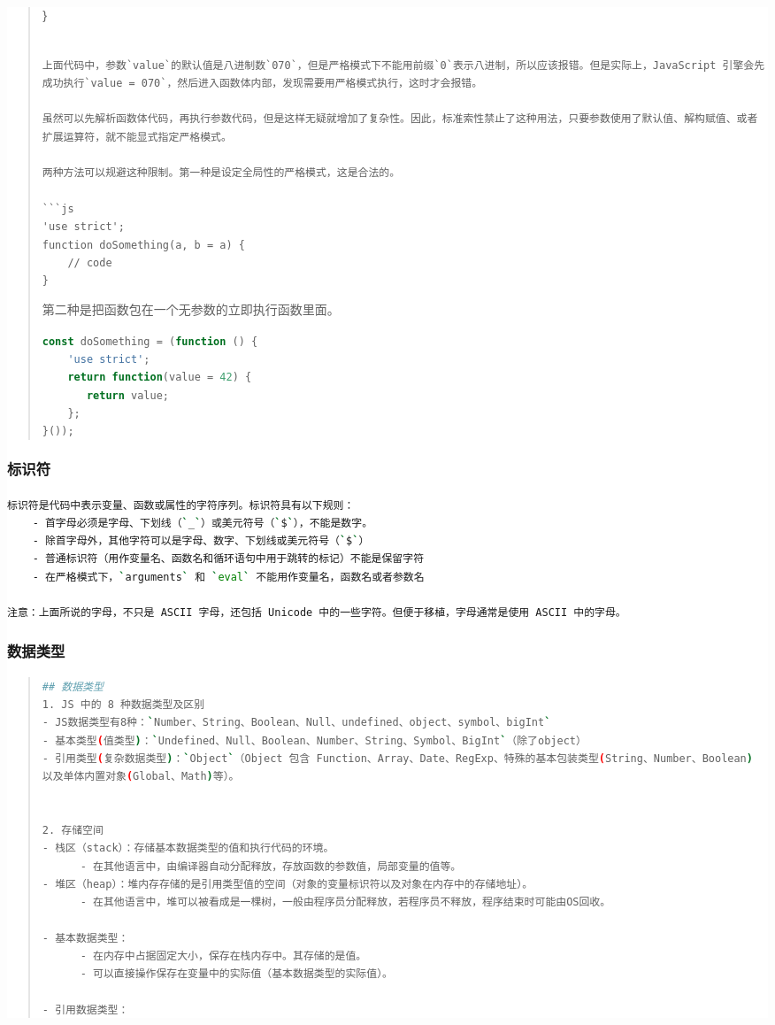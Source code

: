 > }
> ```
>
> 上面代码中，参数`value`的默认值是八进制数`070`，但是严格模式下不能用前缀`0`表示八进制，所以应该报错。但是实际上，JavaScript 引擎会先成功执行`value = 070`，然后进入函数体内部，发现需要用严格模式执行，这时才会报错。
>
> 虽然可以先解析函数体代码，再执行参数代码，但是这样无疑就增加了复杂性。因此，标准索性禁止了这种用法，只要参数使用了默认值、解构赋值、或者扩展运算符，就不能显式指定严格模式。
>
> 两种方法可以规避这种限制。第一种是设定全局性的严格模式，这是合法的。
>
> ```js
> 'use strict';
> function doSomething(a, b = a) {
>     // code
> }
> ```
>
> 第二种是把函数包在一个无参数的立即执行函数里面。
>
> ```js
> const doSomething = (function () {
>     'use strict';
>     return function(value = 42) {
>        return value;
>     };
> }());
> ```



### 标识符

```bash
标识符是代码中表示变量、函数或属性的字符序列。标识符具有以下规则：
	- 首字母必须是字母、下划线（`_`）或美元符号（`$`），不能是数字。
	- 除首字母外，其他字符可以是字母、数字、下划线或美元符号（`$`）
	- 普通标识符（用作变量名、函数名和循环语句中用于跳转的标记）不能是保留字符
	- 在严格模式下，`arguments` 和 `eval` 不能用作变量名，函数名或者参数名

注意：上面所说的字母，不只是 ASCII 字母，还包括 Unicode 中的一些字符。但便于移植，字母通常是使用 ASCII 中的字母。
```



### 数据类型

> ```bash
> ## 数据类型
> 1. JS 中的 8 种数据类型及区别
> - JS数据类型有8种：`Number、String、Boolean、Null、undefined、object、symbol、bigInt`
> - 基本类型(值类型)：`Undefined、Null、Boolean、Number、String、Symbol、BigInt`（除了object）
> - 引用类型(复杂数据类型)：`Object`（Object 包含 Function、Array、Date、RegExp、特殊的基本包装类型(String、Number、Boolean) 以及单体内置对象(Global、Math)等）。
> 
> 
> 2. 存储空间
> - 栈区（stack）：存储基本数据类型的值和执行代码的环境。
> 		- 在其他语言中，由编译器自动分配释放，存放函数的参数值，局部变量的值等。
> - 堆区（heap）：堆内存存储的是引用类型值的空间（对象的变量标识符以及对象在内存中的存储地址）。
> 		- 在其他语言中，堆可以被看成是一棵树，一般由程序员分配释放，若程序员不释放，程序结束时可能由OS回收。
> 
> - 基本数据类型：
> 		- 在内存中占据固定大小，保存在栈内存中。其存储的是值。
> 		- 可以直接操作保存在变量中的实际值（基本数据类型的实际值）。
> 
> - 引用数据类型：
